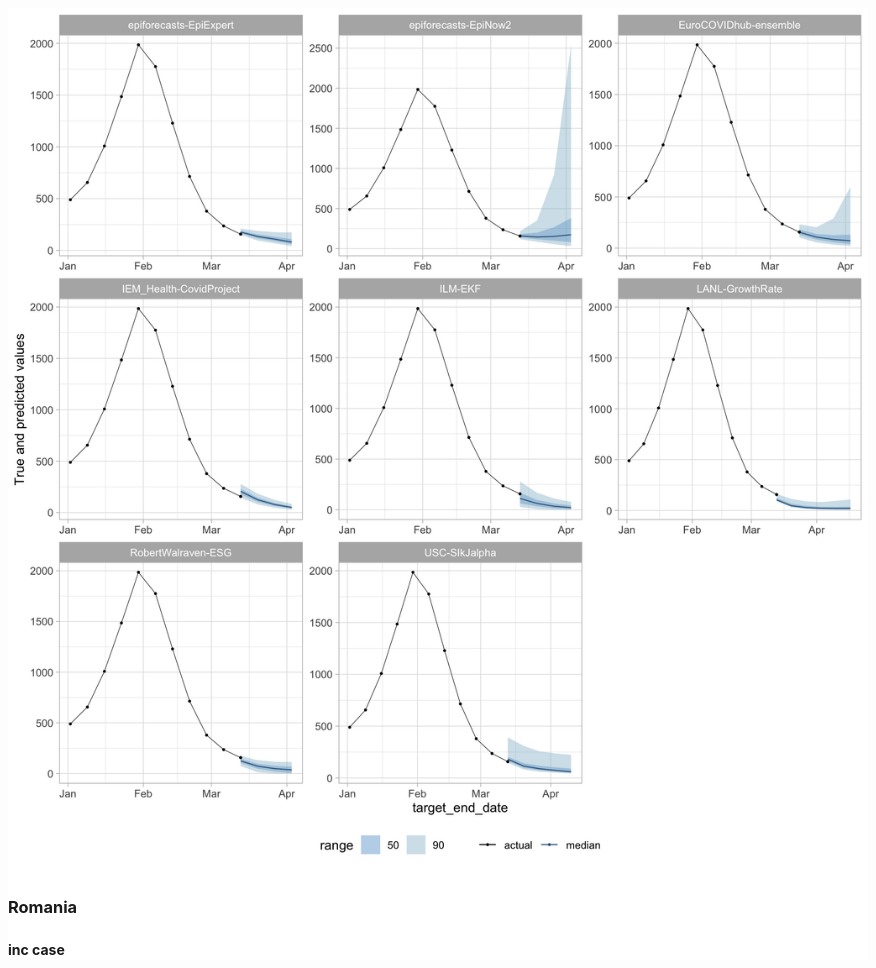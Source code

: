 <p><img src="evaluation_files/figure-html/prediction-plots-114.png" width="960" /></p>
</div>
</div>
<div id="romania-1" class="section level3 tabset">
<h3 class="tabset">Romania</h3>
<div id="inc-case-57" class="section level4">
<h4>inc case</h4>